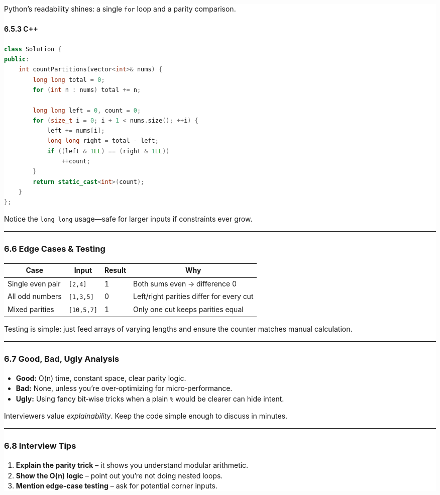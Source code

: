 Python’s readability shines: a single `for` loop and a parity comparison.

#### 6.5.3 C++

```cpp
class Solution {
public:
    int countPartitions(vector<int>& nums) {
        long long total = 0;
        for (int n : nums) total += n;

        long long left = 0, count = 0;
        for (size_t i = 0; i + 1 < nums.size(); ++i) {
            left += nums[i];
            long long right = total - left;
            if ((left & 1LL) == (right & 1LL))
                ++count;
        }
        return static_cast<int>(count);
    }
};
```

Notice the `long long` usage—safe for larger inputs if constraints ever grow.

---

### 6.6 Edge Cases & Testing

| Case | Input | Result | Why |
|------|-------|--------|-----|
| Single even pair | `[2,4]` | 1 | Both sums even → difference 0 |
| All odd numbers | `[1,3,5]` | 0 | Left/right parities differ for every cut |
| Mixed parities | `[10,5,7]` | 1 | Only one cut keeps parities equal |

Testing is simple: just feed arrays of varying lengths and ensure the counter matches manual calculation.

---

### 6.7 Good, Bad, Ugly Analysis

- **Good:** O(n) time, constant space, clear parity logic.  
- **Bad:** None, unless you’re over‑optimizing for micro‑performance.  
- **Ugly:** Using fancy bit‑wise tricks when a plain `%` would be clearer can hide intent.

Interviewers value *explainability*. Keep the code simple enough to discuss in minutes.

---

### 6.8 Interview Tips

1. **Explain the parity trick** – it shows you understand modular arithmetic.  
2. **Show the O(n) logic** – point out you’re not doing nested loops.  
3. **Mention edge‑case testing** – ask for potential corner inputs.
